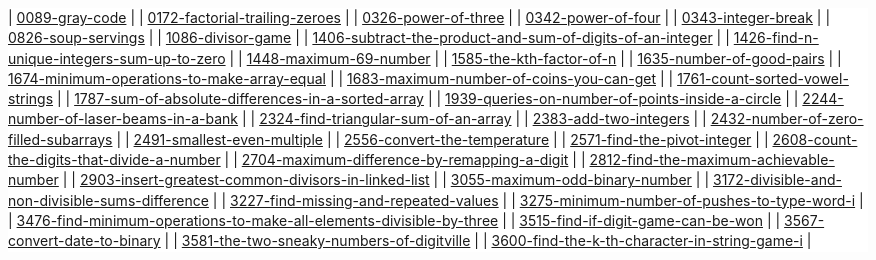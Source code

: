 | [0089-gray-code](https://github.com/nithyanandvk/Solving-Leetcode-Problems/tree/master/0089-gray-code) |
| [0172-factorial-trailing-zeroes](https://github.com/nithyanandvk/Solving-Leetcode-Problems/tree/master/0172-factorial-trailing-zeroes) |
| [0326-power-of-three](https://github.com/nithyanandvk/Solving-Leetcode-Problems/tree/master/0326-power-of-three) |
| [0342-power-of-four](https://github.com/nithyanandvk/Solving-Leetcode-Problems/tree/master/0342-power-of-four) |
| [0343-integer-break](https://github.com/nithyanandvk/Solving-Leetcode-Problems/tree/master/0343-integer-break) |
| [0826-soup-servings](https://github.com/nithyanandvk/Solving-Leetcode-Problems/tree/master/0826-soup-servings) |
| [1086-divisor-game](https://github.com/nithyanandvk/Solving-Leetcode-Problems/tree/master/1086-divisor-game) |
| [1406-subtract-the-product-and-sum-of-digits-of-an-integer](https://github.com/nithyanandvk/Solving-Leetcode-Problems/tree/master/1406-subtract-the-product-and-sum-of-digits-of-an-integer) |
| [1426-find-n-unique-integers-sum-up-to-zero](https://github.com/nithyanandvk/Solving-Leetcode-Problems/tree/master/1426-find-n-unique-integers-sum-up-to-zero) |
| [1448-maximum-69-number](https://github.com/nithyanandvk/Solving-Leetcode-Problems/tree/master/1448-maximum-69-number) |
| [1585-the-kth-factor-of-n](https://github.com/nithyanandvk/Solving-Leetcode-Problems/tree/master/1585-the-kth-factor-of-n) |
| [1635-number-of-good-pairs](https://github.com/nithyanandvk/Solving-Leetcode-Problems/tree/master/1635-number-of-good-pairs) |
| [1674-minimum-operations-to-make-array-equal](https://github.com/nithyanandvk/Solving-Leetcode-Problems/tree/master/1674-minimum-operations-to-make-array-equal) |
| [1683-maximum-number-of-coins-you-can-get](https://github.com/nithyanandvk/Solving-Leetcode-Problems/tree/master/1683-maximum-number-of-coins-you-can-get) |
| [1761-count-sorted-vowel-strings](https://github.com/nithyanandvk/Solving-Leetcode-Problems/tree/master/1761-count-sorted-vowel-strings) |
| [1787-sum-of-absolute-differences-in-a-sorted-array](https://github.com/nithyanandvk/Solving-Leetcode-Problems/tree/master/1787-sum-of-absolute-differences-in-a-sorted-array) |
| [1939-queries-on-number-of-points-inside-a-circle](https://github.com/nithyanandvk/Solving-Leetcode-Problems/tree/master/1939-queries-on-number-of-points-inside-a-circle) |
| [2244-number-of-laser-beams-in-a-bank](https://github.com/nithyanandvk/Solving-Leetcode-Problems/tree/master/2244-number-of-laser-beams-in-a-bank) |
| [2324-find-triangular-sum-of-an-array](https://github.com/nithyanandvk/Solving-Leetcode-Problems/tree/master/2324-find-triangular-sum-of-an-array) |
| [2383-add-two-integers](https://github.com/nithyanandvk/Solving-Leetcode-Problems/tree/master/2383-add-two-integers) |
| [2432-number-of-zero-filled-subarrays](https://github.com/nithyanandvk/Solving-Leetcode-Problems/tree/master/2432-number-of-zero-filled-subarrays) |
| [2491-smallest-even-multiple](https://github.com/nithyanandvk/Solving-Leetcode-Problems/tree/master/2491-smallest-even-multiple) |
| [2556-convert-the-temperature](https://github.com/nithyanandvk/Solving-Leetcode-Problems/tree/master/2556-convert-the-temperature) |
| [2571-find-the-pivot-integer](https://github.com/nithyanandvk/Solving-Leetcode-Problems/tree/master/2571-find-the-pivot-integer) |
| [2608-count-the-digits-that-divide-a-number](https://github.com/nithyanandvk/Solving-Leetcode-Problems/tree/master/2608-count-the-digits-that-divide-a-number) |
| [2704-maximum-difference-by-remapping-a-digit](https://github.com/nithyanandvk/Solving-Leetcode-Problems/tree/master/2704-maximum-difference-by-remapping-a-digit) |
| [2812-find-the-maximum-achievable-number](https://github.com/nithyanandvk/Solving-Leetcode-Problems/tree/master/2812-find-the-maximum-achievable-number) |
| [2903-insert-greatest-common-divisors-in-linked-list](https://github.com/nithyanandvk/Solving-Leetcode-Problems/tree/master/2903-insert-greatest-common-divisors-in-linked-list) |
| [3055-maximum-odd-binary-number](https://github.com/nithyanandvk/Solving-Leetcode-Problems/tree/master/3055-maximum-odd-binary-number) |
| [3172-divisible-and-non-divisible-sums-difference](https://github.com/nithyanandvk/Solving-Leetcode-Problems/tree/master/3172-divisible-and-non-divisible-sums-difference) |
| [3227-find-missing-and-repeated-values](https://github.com/nithyanandvk/Solving-Leetcode-Problems/tree/master/3227-find-missing-and-repeated-values) |
| [3275-minimum-number-of-pushes-to-type-word-i](https://github.com/nithyanandvk/Solving-Leetcode-Problems/tree/master/3275-minimum-number-of-pushes-to-type-word-i) |
| [3476-find-minimum-operations-to-make-all-elements-divisible-by-three](https://github.com/nithyanandvk/Solving-Leetcode-Problems/tree/master/3476-find-minimum-operations-to-make-all-elements-divisible-by-three) |
| [3515-find-if-digit-game-can-be-won](https://github.com/nithyanandvk/Solving-Leetcode-Problems/tree/master/3515-find-if-digit-game-can-be-won) |
| [3567-convert-date-to-binary](https://github.com/nithyanandvk/Solving-Leetcode-Problems/tree/master/3567-convert-date-to-binary) |
| [3581-the-two-sneaky-numbers-of-digitville](https://github.com/nithyanandvk/Solving-Leetcode-Problems/tree/master/3581-the-two-sneaky-numbers-of-digitville) |
| [3600-find-the-k-th-character-in-string-game-i](https://github.com/nithyanandvk/Solving-Leetcode-Problems/tree/master/3600-find-the-k-th-character-in-string-game-i) |